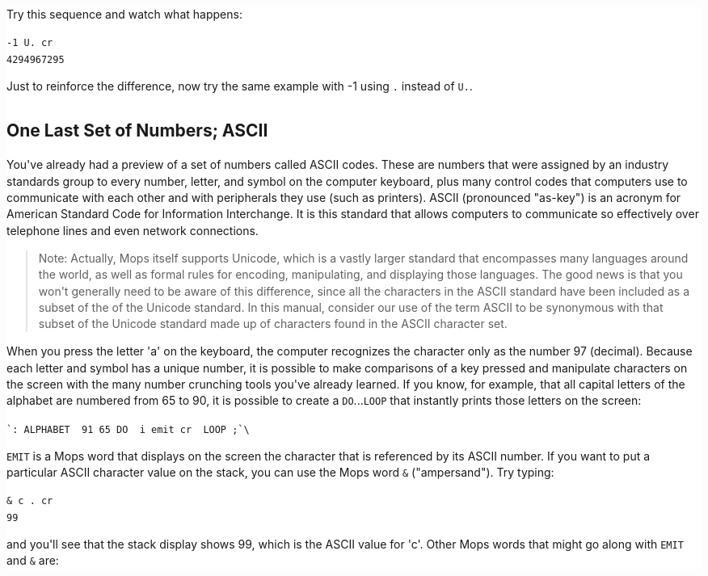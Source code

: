 Try this sequence and watch what happens:

`-1 U. cr`\
`4294967295 `

Just to reinforce the difference, now try the same example with -1 using
`.` instead of `U.`.

## One Last Set of Numbers; ASCII

You've already had a preview of a set of numbers called ASCII codes.
These are numbers that were assigned by an industry standards group to
every number, letter, and symbol on the computer keyboard, plus many
control codes that computers use to communicate with each other and with
peripherals they use (such as printers). ASCII (pronounced "as-key")
is an acronym for American Standard Code for Information Interchange. It
is this standard that allows computers to communicate so effectively
over telephone lines and even network connections.

> Note: Actually, Mops itself supports Unicode, which is a vastly larger
> standard that encompasses many languages around the world, as well as
> formal rules for encoding, manipulating, and displaying those languages.
> The good news is that you won't generally need to be aware of this
> difference, since all the characters in the ASCII standard have been
> included as a subset of the of the Unicode standard. In this manual,
> consider our use of the term ASCII to be synonymous with that subset of
> the Unicode standard made up of characters found in the ASCII character
> set.

When you press the letter 'a' on the keyboard, the computer recognizes
the character only as the number 97 (decimal). Because each letter and
symbol has a unique number, it is possible to make comparisons of a key
pressed and manipulate characters on the screen with the many number
crunching tools you've already learned. If you know, for example, that
all capital letters of the alphabet are numbered from 65 to 90, it is
possible to create a `DO`\...`LOOP` that
instantly prints those letters on the screen:

```shell
`: ALPHABET  91 65 DO  i emit cr  LOOP ;`\
```

`EMIT` is a Mops word that displays on the screen the
character that is referenced by its ASCII number. If you want to put a
particular ASCII character value on the stack, you can use the Mops word
`&` ("ampersand"). Try typing:

```shell
& c . cr
99
```

and you'll see that the stack display shows 99, which is the ASCII
value for 'c'. Other Mops words that might go along with
`EMIT` and `&` are:
